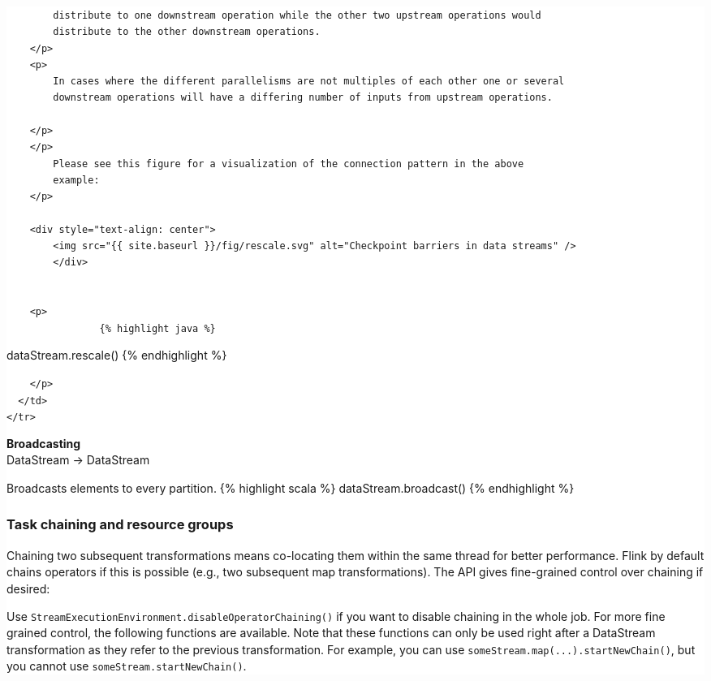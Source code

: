             distribute to one downstream operation while the other two upstream operations would
            distribute to the other downstream operations.
        </p>
        <p>
            In cases where the different parallelisms are not multiples of each other one or several
            downstream operations will have a differing number of inputs from upstream operations.

        </p>
        </p>
            Please see this figure for a visualization of the connection pattern in the above
            example:
        </p>

        <div style="text-align: center">
            <img src="{{ site.baseurl }}/fig/rescale.svg" alt="Checkpoint barriers in data streams" />
            </div>


        <p>
                    {% highlight java %}
dataStream.rescale()
            {% endhighlight %}

        </p>
      </td>
    </tr>
   <tr>
      <td><strong>Broadcasting</strong><br>DataStream &rarr; DataStream</td>
      <td>
        <p>
            Broadcasts elements to every partition.
            {% highlight scala %}
dataStream.broadcast()
            {% endhighlight %}
        </p>
      </td>
    </tr>
  </tbody>
</table>

</div>
</div>

### Task chaining and resource groups

Chaining two subsequent transformations means co-locating them within the same thread for better
performance. Flink by default chains operators if this is possible (e.g., two subsequent map
transformations). The API gives fine-grained control over chaining if desired:

Use `StreamExecutionEnvironment.disableOperatorChaining()` if you want to disable chaining in
the whole job. For more fine grained control, the following functions are available. Note that
these functions can only be used right after a DataStream transformation as they refer to the
previous transformation. For example, you can use `someStream.map(...).startNewChain()`, but
you cannot use `someStream.startNewChain()`.
